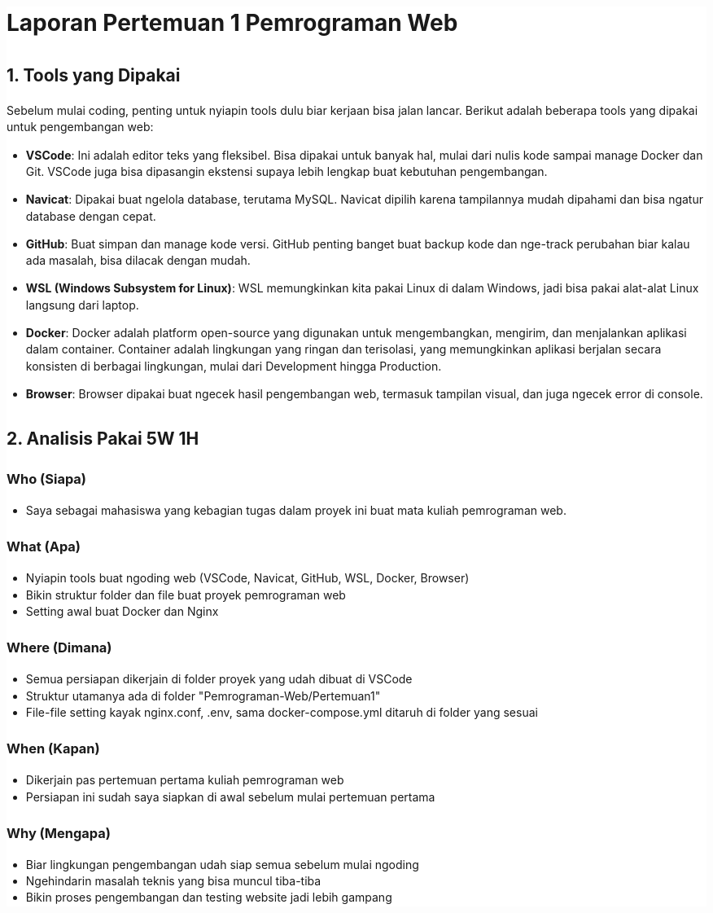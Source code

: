 # Laporan Pertemuan 1 Pemrograman Web

## 1. Tools yang Dipakai
Sebelum mulai coding, penting untuk nyiapin tools dulu biar kerjaan bisa jalan lancar. Berikut adalah beberapa tools yang dipakai untuk pengembangan web:

* **VSCode**: Ini adalah editor teks yang fleksibel. Bisa dipakai untuk banyak hal, mulai dari nulis kode sampai manage Docker dan Git. VSCode juga bisa dipasangin ekstensi supaya lebih lengkap buat kebutuhan pengembangan.
  
* **Navicat**: Dipakai buat ngelola database, terutama MySQL. Navicat dipilih karena tampilannya mudah dipahami dan bisa ngatur database dengan cepat.
  
* **GitHub**: Buat simpan dan manage kode versi. GitHub penting banget buat backup kode dan nge-track perubahan biar kalau ada masalah, bisa dilacak dengan mudah.
  
* **WSL (Windows Subsystem for Linux)**: WSL memungkinkan kita pakai Linux di dalam Windows, jadi bisa pakai alat-alat Linux langsung dari laptop.
  
* **Docker**: Docker adalah platform open-source yang digunakan untuk mengembangkan, mengirim, dan menjalankan aplikasi dalam container. Container adalah lingkungan yang ringan dan terisolasi, yang memungkinkan aplikasi berjalan secara konsisten di berbagai lingkungan, mulai dari Development hingga Production.
  
* **Browser**: Browser dipakai buat ngecek hasil pengembangan web, termasuk tampilan visual, dan juga ngecek error di console.

## 2. Analisis Pakai 5W 1H

### Who (Siapa)
- Saya sebagai mahasiswa yang kebagian tugas dalam proyek ini buat mata kuliah pemrograman web.

### What (Apa)
- Nyiapin tools buat ngoding web (VSCode, Navicat, GitHub, WSL, Docker, Browser)
- Bikin struktur folder dan file buat proyek pemrograman web
- Setting awal buat Docker dan Nginx

### Where (Dimana)
- Semua persiapan dikerjain di folder proyek yang udah dibuat di VSCode
- Struktur utamanya ada di folder "Pemrograman-Web/Pertemuan1"
- File-file setting kayak nginx.conf, .env, sama docker-compose.yml ditaruh di folder yang sesuai

### When (Kapan)
- Dikerjain pas pertemuan pertama kuliah pemrograman web
- Persiapan ini sudah saya siapkan di awal sebelum mulai pertemuan pertama

### Why (Mengapa)
- Biar lingkungan pengembangan udah siap semua sebelum mulai ngoding
- Ngehindarin masalah teknis yang bisa muncul tiba-tiba
- Bikin proses pengembangan dan testing website jadi lebih gampang
